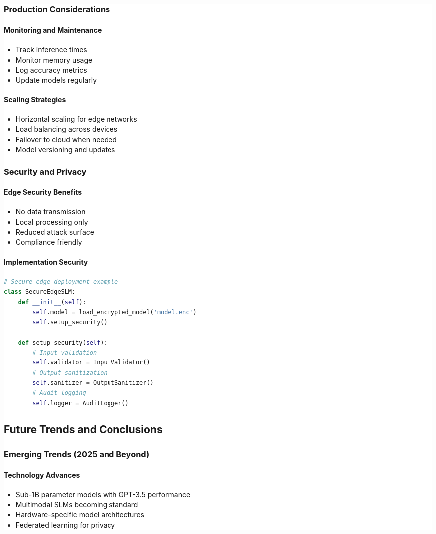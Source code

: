 ### Production Considerations

#### Monitoring and Maintenance

- Track inference times
- Monitor memory usage
- Log accuracy metrics
- Update models regularly

#### Scaling Strategies

- Horizontal scaling for edge networks
- Load balancing across devices
- Failover to cloud when needed
- Model versioning and updates

### Security and Privacy

#### Edge Security Benefits

- No data transmission
- Local processing only
- Reduced attack surface
- Compliance friendly

#### Implementation Security

```python
# Secure edge deployment example
class SecureEdgeSLM:
    def __init__(self):
        self.model = load_encrypted_model('model.enc')
        self.setup_security()

    def setup_security(self):
        # Input validation
        self.validator = InputValidator()
        # Output sanitization
        self.sanitizer = OutputSanitizer()
        # Audit logging
        self.logger = AuditLogger()
```

## Future Trends and Conclusions

### Emerging Trends (2025 and Beyond)

#### Technology Advances

- Sub-1B parameter models with GPT-3.5 performance
- Multimodal SLMs becoming standard
- Hardware-specific model architectures
- Federated learning for privacy
